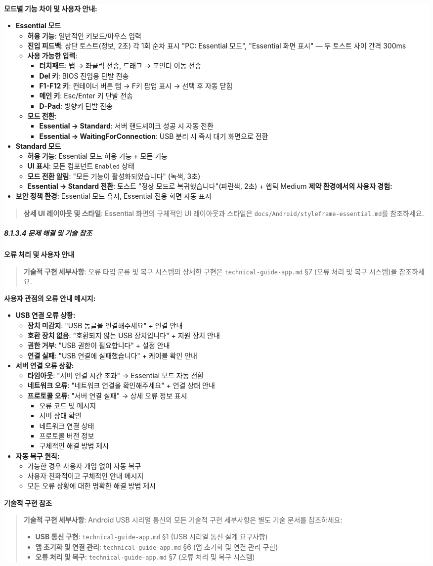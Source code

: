 **모드별 기능 차이 및 사용자 안내:**
- **Essential 모드**
  - **허용 기능**: 일반적인 키보드/마우스 입력
  - **진입 피드백**: 상단 토스트(정보, 2초) 각 1회 순차 표시 "PC: Essential 모드", "Essential 화면 표시" — 두 토스트 사이 간격 300ms
  - **사용 가능한 입력**:
    - **터치패드**: 탭 → 좌클릭 전송, 드래그 → 포인터 이동 전송
    - **Del 키**: BIOS 진입용 단발 전송
    - **F1-F12 키**: 컨테이너 버튼 탭 → F키 팝업 표시 → 선택 후 자동 닫힘
    - **메인 키**: Esc/Enter 키 단발 전송
    - **D-Pad**: 방향키 단발 전송
  - **모드 전환**:
    - **Essential → Standard**: 서버 핸드셰이크 성공 시 자동 전환
    - **Essential → WaitingForConnection**: USB 분리 시 즉시 대기 화면으로 전환
- **Standard 모드**
  - **허용 기능**: Essential 모드 허용 기능 + 모든 기능
  - **UI 표시**: 모든 컴포넌트 `Enabled` 상태
  - **모드 전환 알림**: "모든 기능이 활성화되었습니다" (녹색, 3초)
  - **Essential → Standard 전환**: 토스트 "정상 모드로 복귀했습니다"(파란색, 2초) + 햅틱 Medium
**제약 환경에서의 사용자 경험:**
- **보안 정책 환경**: Essential 모드 유지, Essential 전용 화면 자동 표시

> **상세 UI 레이아웃 및 스타일**: Essential 화면의 구체적인 UI 레이아웃과 스타일은 `docs/Android/styleframe-essential.md`를 참조하세요.

##### 8.1.3.4 문제 해결 및 기술 참조

**오류 처리 및 사용자 안내**

> **기술적 구현 세부사항**: 오류 타입 분류 및 복구 시스템의 상세한 구현은 `technical-guide-app.md` §7 (오류 처리 및 복구 시스템)을 참조하세요.

**사용자 관점의 오류 안내 메시지:**
- **USB 연결 오류 상황:**
  - **장치 미감지**: "USB 동글을 연결해주세요" + 연결 안내
  - **호환 장치 없음**: "호환되지 않는 USB 장치입니다" + 지원 장치 안내
  - **권한 거부**: "USB 권한이 필요합니다" + 설정 안내
  - **연결 실패**: "USB 연결에 실패했습니다" + 케이블 확인 안내
- **서버 연결 오류 상황:**
  - **타임아웃**: "서버 연결 시간 초과" → Essential 모드 자동 전환
  - **네트워크 오류**: "네트워크 연결을 확인해주세요" + 연결 상태 안내
  - **프로토콜 오류**: "서버 연결 실패" → 상세 오류 정보 표시
    - 오류 코드 및 메시지
    - 서버 상태 확인
    - 네트워크 연결 상태
    - 프로토콜 버전 정보
    - 구체적인 해결 방법 제시
- **자동 복구 원칙:**
  - 가능한 경우 사용자 개입 없이 자동 복구
  - 사용자 친화적이고 구체적인 안내 메시지
  - 모든 오류 상황에 대한 명확한 해결 방법 제시

**기술적 구현 참조**

> **기술적 구현 세부사항**: Android USB 시리얼 통신의 모든 기술적 구현 세부사항은 별도 기술 문서를 참조하세요:
> - **USB 통신 구현**: `technical-guide-app.md` §1 (USB 시리얼 통신 설계 요구사항)
> - **앱 초기화 및 연결 관리**: `technical-guide-app.md` §6 (앱 초기화 및 연결 관리 구현)
> - **오류 처리 및 복구**: `technical-guide-app.md` §7 (오류 처리 및 복구 시스템)
